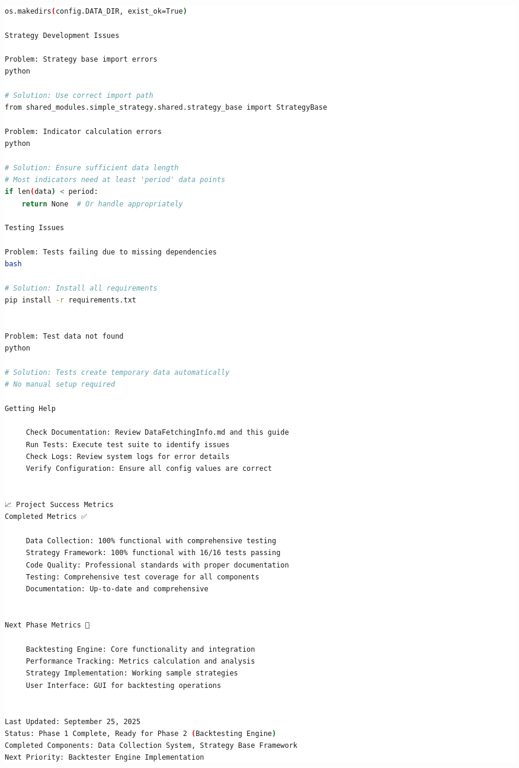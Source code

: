 ```bash
os.makedirs(config.DATA_DIR, exist_ok=True)

Strategy Development Issues 

Problem: Strategy base import errors 
python

# Solution: Use correct import path
from shared_modules.simple_strategy.shared.strategy_base import StrategyBase

Problem: Indicator calculation errors 
python

# Solution: Ensure sufficient data length
# Most indicators need at least 'period' data points
if len(data) < period:
    return None  # Or handle appropriately

Testing Issues 

Problem: Tests failing due to missing dependencies 
bash

# Solution: Install all requirements
pip install -r requirements.txt


Problem: Test data not found 
python

# Solution: Tests create temporary data automatically
# No manual setup required

Getting Help 

     Check Documentation: Review DataFetchingInfo.md and this guide
     Run Tests: Execute test suite to identify issues
     Check Logs: Review system logs for error details
     Verify Configuration: Ensure all config values are correct
     

📈 Project Success Metrics 
Completed Metrics ✅ 

     Data Collection: 100% functional with comprehensive testing
     Strategy Framework: 100% functional with 16/16 tests passing
     Code Quality: Professional standards with proper documentation
     Testing: Comprehensive test coverage for all components
     Documentation: Up-to-date and comprehensive
     

Next Phase Metrics 🔄 

     Backtesting Engine: Core functionality and integration
     Performance Tracking: Metrics calculation and analysis
     Strategy Implementation: Working sample strategies
     User Interface: GUI for backtesting operations
     

Last Updated: September 25, 2025
Status: Phase 1 Complete, Ready for Phase 2 (Backtesting Engine)
Completed Components: Data Collection System, Strategy Base Framework
Next Priority: Backtester Engine Implementation
```